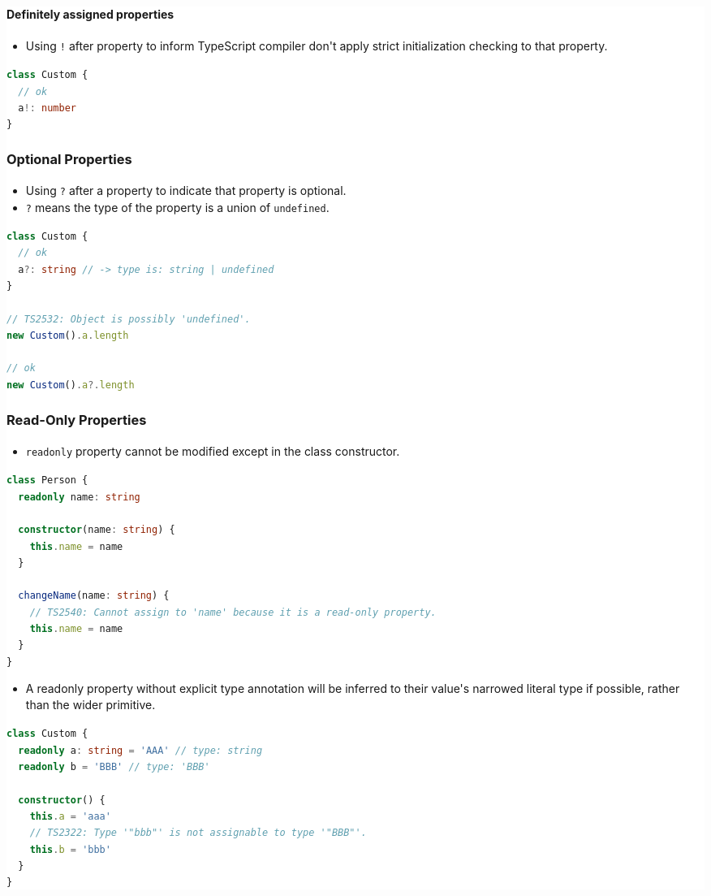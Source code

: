 #### Definitely assigned properties

- Using `!` after property to inform TypeScript compiler don't apply strict initialization checking to that property.

```ts
class Custom {
  // ok
  a!: number
}
```

### Optional Properties

- Using `?` after a property to indicate that property is optional.
- `?` means the type of the property is a union of `undefined`.

```ts
class Custom {
  // ok
  a?: string // -> type is: string | undefined
}

// TS2532: Object is possibly 'undefined'.
new Custom().a.length

// ok
new Custom().a?.length
```

### Read-Only Properties

- `readonly` property cannot be modified except in the class constructor.

```ts
class Person {
  readonly name: string
  
  constructor(name: string) {
    this.name = name
  }
  
  changeName(name: string) {
    // TS2540: Cannot assign to 'name' because it is a read-only property.
    this.name = name
  }
}
```

- A readonly property without explicit type annotation will be inferred to their value's narrowed literal type if possible, rather than the wider primitive.

```ts
class Custom {
  readonly a: string = 'AAA' // type: string
  readonly b = 'BBB' // type: 'BBB'
  
  constructor() {
    this.a = 'aaa'
    // TS2322: Type '"bbb"' is not assignable to type '"BBB"'.
    this.b = 'bbb'
  }
}
```
